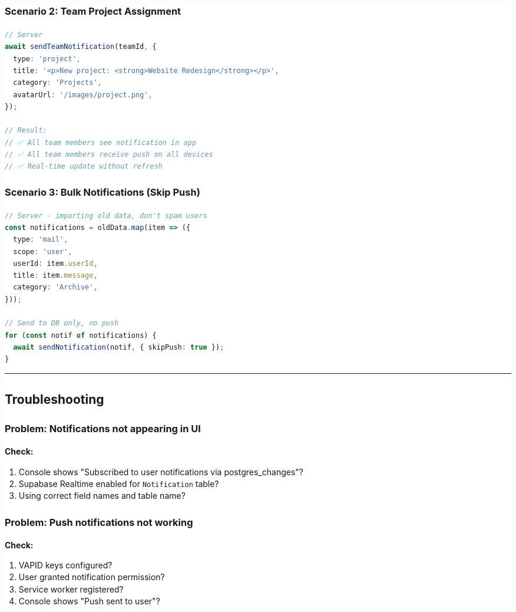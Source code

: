 ### Scenario 2: Team Project Assignment
```typescript
// Server
await sendTeamNotification(teamId, {
  type: 'project',
  title: '<p>New project: <strong>Website Redesign</strong></p>',
  category: 'Projects',
  avatarUrl: '/images/project.png',
});

// Result:
// ✅ All team members see notification in app
// ✅ All team members receive push on all devices
// ✅ Real-time update without refresh
```

### Scenario 3: Bulk Notifications (Skip Push)
```typescript
// Server - importing old data, don't spam users
const notifications = oldData.map(item => ({
  type: 'mail',
  scope: 'user',
  userId: item.userId,
  title: item.message,
  category: 'Archive',
}));

// Send to DB only, no push
for (const notif of notifications) {
  await sendNotification(notif, { skipPush: true });
}
```

---

## Troubleshooting

### Problem: Notifications not appearing in UI
**Check:**
1. Console shows "Subscribed to user notifications via postgres_changes"?
2. Supabase Realtime enabled for `Notification` table?
3. Using correct field names and table name?

### Problem: Push notifications not working
**Check:**
1. VAPID keys configured?
2. User granted notification permission?
3. Service worker registered?
4. Console shows "Push sent to user"?
